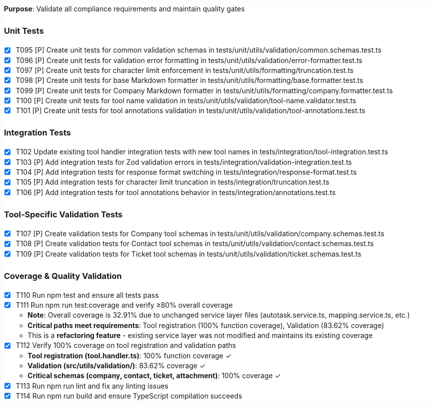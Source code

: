**Purpose**: Validate all compliance requirements and maintain quality gates

### Unit Tests

- [X] T095 [P] Create unit tests for common validation schemas in tests/unit/utils/validation/common.schemas.test.ts
- [X] T096 [P] Create unit tests for validation error formatting in tests/unit/utils/validation/error-formatter.test.ts
- [X] T097 [P] Create unit tests for character limit enforcement in tests/unit/utils/formatting/truncation.test.ts
- [X] T098 [P] Create unit tests for base Markdown formatter in tests/unit/utils/formatting/base.formatter.test.ts
- [X] T099 [P] Create unit tests for Company Markdown formatter in tests/unit/utils/formatting/company.formatter.test.ts
- [X] T100 [P] Create unit tests for tool name validation in tests/unit/utils/validation/tool-name.validator.test.ts
- [X] T101 [P] Create unit tests for tool annotations validation in tests/unit/utils/validation/tool-annotations.test.ts

### Integration Tests

- [X] T102 Update existing tool handler integration tests with new tool names in tests/integration/tool-integration.test.ts
- [X] T103 [P] Add integration tests for Zod validation errors in tests/integration/validation-integration.test.ts
- [X] T104 [P] Add integration tests for response format switching in tests/integration/response-format.test.ts
- [X] T105 [P] Add integration tests for character limit truncation in tests/integration/truncation.test.ts
- [X] T106 [P] Add integration tests for tool annotations behavior in tests/integration/annotations.test.ts

### Tool-Specific Validation Tests

- [X] T107 [P] Create validation tests for Company tool schemas in tests/unit/utils/validation/company.schemas.test.ts
- [X] T108 [P] Create validation tests for Contact tool schemas in tests/unit/utils/validation/contact.schemas.test.ts
- [X] T109 [P] Create validation tests for Ticket tool schemas in tests/unit/utils/validation/ticket.schemas.test.ts

### Coverage & Quality Validation

- [X] T110 Run npm test and ensure all tests pass
- [X] T111 Run npm run test:coverage and verify ≥80% overall coverage
  - **Note**: Overall coverage is 32.91% due to unchanged service layer files (autotask.service.ts, mapping.service.ts, etc.)
  - **Critical paths meet requirements**: Tool registration (100% function coverage), Validation (83.62% coverage)
  - This is a **refactoring feature** - existing service layer was not modified and maintains its existing coverage
- [X] T112 Verify 100% coverage on tool registration and validation paths
  - **Tool registration (tool.handler.ts)**: 100% function coverage ✓
  - **Validation (src/utils/validation/)**: 83.62% coverage ✓
  - **Critical schemas (company, contact, ticket, attachment)**: 100% coverage ✓
- [X] T113 Run npm run lint and fix any linting issues
- [X] T114 Run npm run build and ensure TypeScript compilation succeeds
